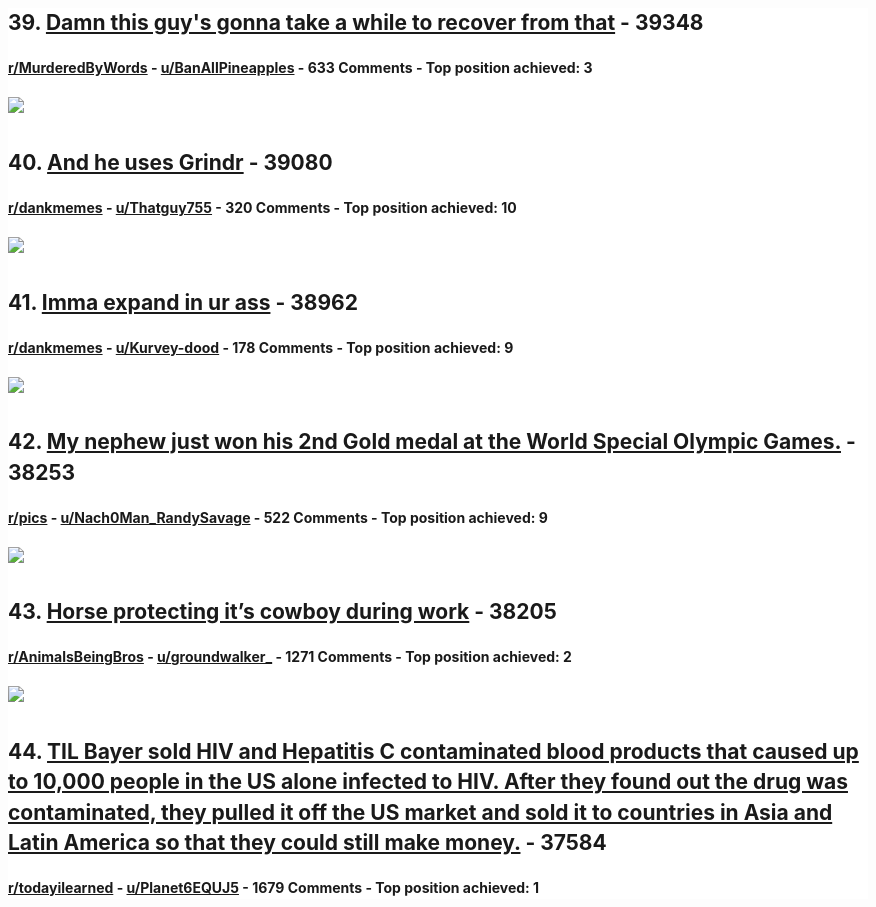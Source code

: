 ## 39. [Damn this guy's gonna take a while to recover from that](http://reddit.com/r/MurderedByWords/comments/b2wjlb/damn_this_guys_gonna_take_a_while_to_recover_from/) - 39348
#### [r/MurderedByWords](http://reddit.com/r/MurderedByWords) - [u/BanAllPineapples](http://reddit.com/u/BanAllPineapples) - 633 Comments - Top position achieved: 3

<a href="https://i.redd.it/u0z2fswff2n21.jpg"><img src="https://b.thumbs.redditmedia.com/hGf4deZXmXGWIwkCkAtlNKSHfGkvkD95XnL4dwx_V3E.jpg"></img></a>

## 40. [And he uses Grindr](http://reddit.com/r/dankmemes/comments/b2r7lh/and_he_uses_grindr/) - 39080
#### [r/dankmemes](http://reddit.com/r/dankmemes) - [u/Thatguy755](http://reddit.com/u/Thatguy755) - 320 Comments - Top position achieved: 10

<a href="https://i.redd.it/xm4wx70pczm21.png"><img src="https://b.thumbs.redditmedia.com/Jy8AXfcf1a4QmBfA9YbnN7SxW3dcRlokGaKw8YW5uUk.jpg"></img></a>

## 41. [Imma expand in ur ass](http://reddit.com/r/dankmemes/comments/b32kux/imma_expand_in_ur_ass/) - 38962
#### [r/dankmemes](http://reddit.com/r/dankmemes) - [u/Kurvey-dood](http://reddit.com/u/Kurvey-dood) - 178 Comments - Top position achieved: 9

<a href="https://i.redd.it/9tf991r705n21.jpg"><img src="https://a.thumbs.redditmedia.com/vuA7H8LtYvTNLZcyLNYjZlNgV5SjAKrbPAuEfHmIX78.jpg"></img></a>

## 42. [My nephew just won his 2nd Gold medal at the World Special Olympic Games.](http://reddit.com/r/pics/comments/b2xnk5/my_nephew_just_won_his_2nd_gold_medal_at_the/) - 38253
#### [r/pics](http://reddit.com/r/pics) - [u/Nach0Man_RandySavage](http://reddit.com/u/Nach0Man_RandySavage) - 522 Comments - Top position achieved: 9

<a href="https://i.redd.it/7cc04k02z2n21.jpg"><img src="https://a.thumbs.redditmedia.com/sT3_xSXXJD7ODa-Q17Y9E0ZKiWDttUYIwCcdhcwNMk0.jpg"></img></a>

## 43. [Horse protecting it’s cowboy during work](http://reddit.com/r/AnimalsBeingBros/comments/b2x7fu/horse_protecting_its_cowboy_during_work/) - 38205
#### [r/AnimalsBeingBros](http://reddit.com/r/AnimalsBeingBros) - [u/groundwalker_](http://reddit.com/u/groundwalker_) - 1271 Comments - Top position achieved: 2

<a href="https://v.redd.it/ca6u3pehr2n21"><img src="https://b.thumbs.redditmedia.com/3-4Tzve1yi_uoyiVsR80G-sye67H4a-d9g0vTtwP8QM.jpg"></img></a>

## 44. [TIL Bayer sold HIV and Hepatitis C contaminated blood products that caused up to 10,000 people in the US alone infected to HIV. After they found out the drug was contaminated, they pulled it off the US market and sold it to countries in Asia and Latin America so that they could still make money.](http://reddit.com/r/todayilearned/comments/b2v77g/til_bayer_sold_hiv_and_hepatitis_c_contaminated/) - 37584
#### [r/todayilearned](http://reddit.com/r/todayilearned) - [u/Planet6EQUJ5](http://reddit.com/u/Planet6EQUJ5) - 1679 Comments - Top position achieved: 1
